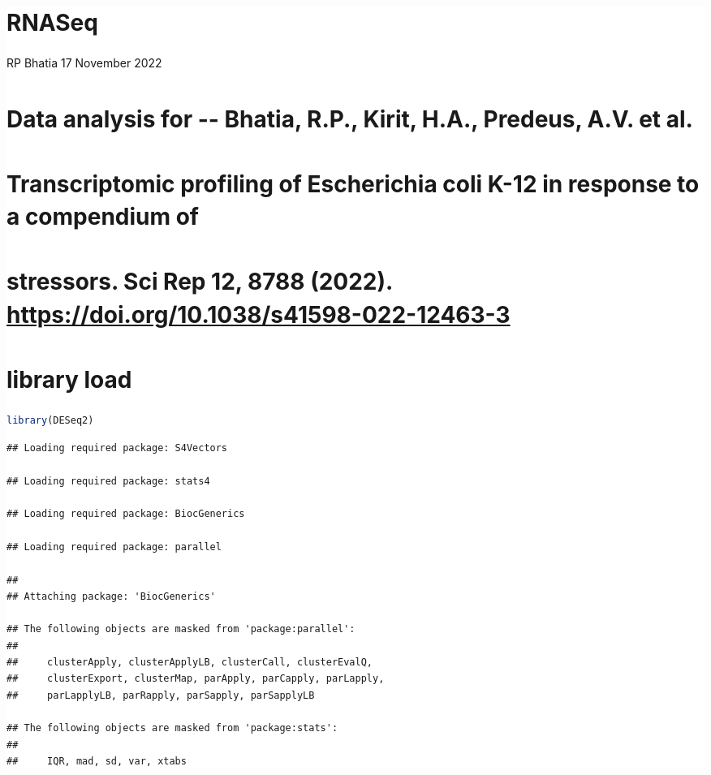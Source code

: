 RNASeq
================
RP Bhatia
17 November 2022

# Data analysis for -- Bhatia, R.P., Kirit, H.A., Predeus, A.V. et al.

# Transcriptomic profiling of Escherichia coli K-12 in response to a compendium of

# stressors. Sci Rep 12, 8788 (2022). <https://doi.org/10.1038/s41598-022-12463-3>

# library load

``` r
library(DESeq2)
```

    ## Loading required package: S4Vectors

    ## Loading required package: stats4

    ## Loading required package: BiocGenerics

    ## Loading required package: parallel

    ## 
    ## Attaching package: 'BiocGenerics'

    ## The following objects are masked from 'package:parallel':
    ## 
    ##     clusterApply, clusterApplyLB, clusterCall, clusterEvalQ,
    ##     clusterExport, clusterMap, parApply, parCapply, parLapply,
    ##     parLapplyLB, parRapply, parSapply, parSapplyLB

    ## The following objects are masked from 'package:stats':
    ## 
    ##     IQR, mad, sd, var, xtabs
